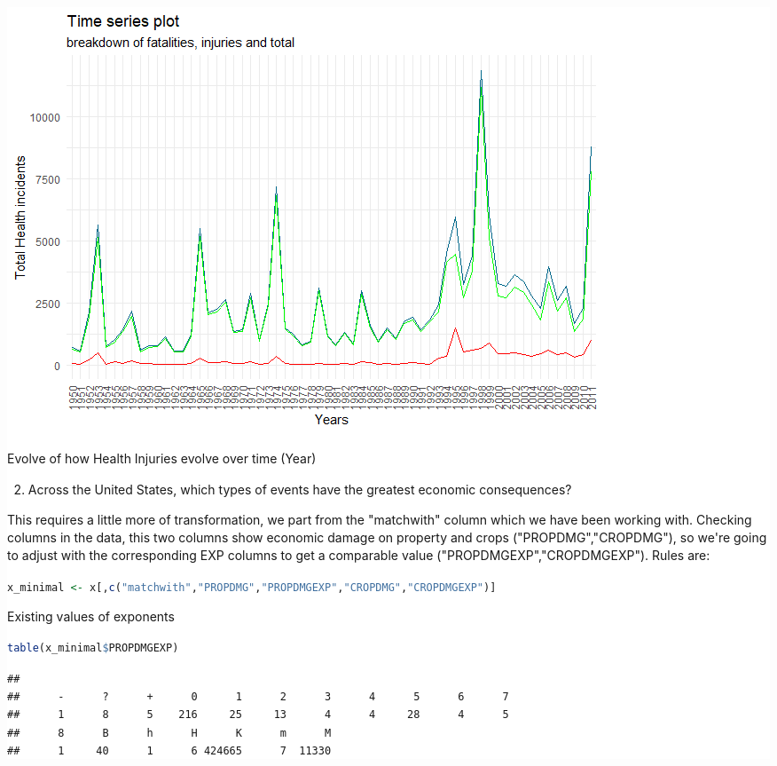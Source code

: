 ![](finalAssignment_files/figure-html/unnamed-chunk-11-1.png)


Evolve of how Health Injuries evolve over time (Year)



2. Across the United States, which types of events have the greatest economic consequences?

This requires a little more of transformation, we part from the "matchwith" column which 
we have been working with. 
Checking columns in the data, this two columns show economic damage on property and crops 
("PROPDMG","CROPDMG"), so we're going to adjust with the corresponding EXP columns to get 
a comparable value ("PROPDMGEXP","CROPDMGEXP").
Rules are:

```r
x_minimal <- x[,c("matchwith","PROPDMG","PROPDMGEXP","CROPDMG","CROPDMGEXP")]
```

Existing values of exponents


```r
table(x_minimal$PROPDMGEXP)
```

```
## 
##      -      ?      +      0      1      2      3      4      5      6      7 
##      1      8      5    216     25     13      4      4     28      4      5 
##      8      B      h      H      K      m      M 
##      1     40      1      6 424665      7  11330
```
